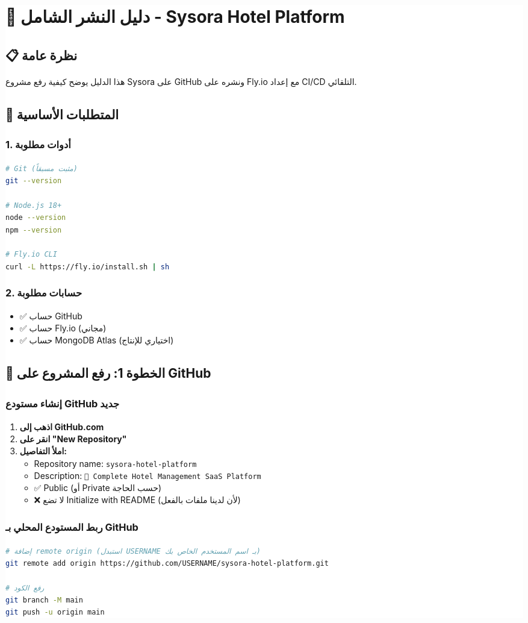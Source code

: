 # 🚀 دليل النشر الشامل - Sysora Hotel Platform

## 📋 نظرة عامة

هذا الدليل يوضح كيفية رفع مشروع Sysora على GitHub ونشره على Fly.io مع إعداد CI/CD التلقائي.

## 🔧 المتطلبات الأساسية

### 1. أدوات مطلوبة
```bash
# Git (مثبت مسبقاً)
git --version

# Node.js 18+ 
node --version
npm --version

# Fly.io CLI
curl -L https://fly.io/install.sh | sh
```

### 2. حسابات مطلوبة
- ✅ حساب GitHub
- ✅ حساب Fly.io (مجاني)
- ✅ حساب MongoDB Atlas (اختياري للإنتاج)

## 📂 الخطوة 1: رفع المشروع على GitHub

### إنشاء مستودع GitHub جديد

1. **اذهب إلى GitHub.com**
2. **انقر على "New Repository"**
3. **املأ التفاصيل:**
   - Repository name: `sysora-hotel-platform`
   - Description: `🏨 Complete Hotel Management SaaS Platform`
   - ✅ Public (أو Private حسب الحاجة)
   - ❌ لا تضع Initialize with README (لأن لدينا ملفات بالفعل)

### ربط المستودع المحلي بـ GitHub

```bash
# إضافة remote origin (استبدل USERNAME بـ اسم المستخدم الخاص بك)
git remote add origin https://github.com/USERNAME/sysora-hotel-platform.git

# رفع الكود
git branch -M main
git push -u origin main
```
